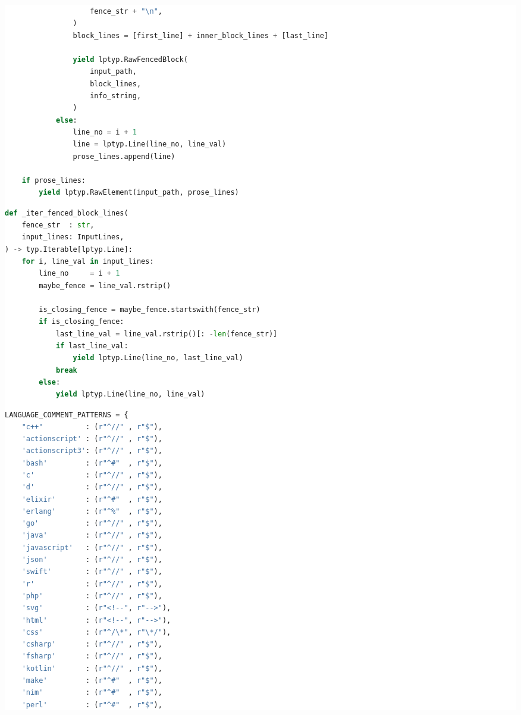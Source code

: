 ```python
                    fence_str + "\n",
                )
                block_lines = [first_line] + inner_block_lines + [last_line]

                yield lptyp.RawFencedBlock(
                    input_path,
                    block_lines,
                    info_string,
                )
            else:
                line_no = i + 1
                line = lptyp.Line(line_no, line_val)
                prose_lines.append(line)

    if prose_lines:
        yield lptyp.RawElement(input_path, prose_lines)
```


```python
def _iter_fenced_block_lines(
    fence_str  : str,
    input_lines: InputLines,
) -> typ.Iterable[lptyp.Line]:
    for i, line_val in input_lines:
        line_no     = i + 1
        maybe_fence = line_val.rstrip()

        is_closing_fence = maybe_fence.startswith(fence_str)
        if is_closing_fence:
            last_line_val = line_val.rstrip()[: -len(fence_str)]
            if last_line_val:
                yield lptyp.Line(line_no, last_line_val)
            break
        else:
            yield lptyp.Line(line_no, line_val)
```

[ref_rcgcom_languages]: http://www.rubycoloredglasses.com/2013/04/languages-supported-by-github-flavored-markdown/

```python
LANGUAGE_COMMENT_PATTERNS = {
    "c++"          : (r"^//" , r"$"),
    'actionscript' : (r"^//" , r"$"),
    'actionscript3': (r"^//" , r"$"),
    'bash'         : (r"^#"  , r"$"),
    'c'            : (r"^//" , r"$"),
    'd'            : (r"^//" , r"$"),
    'elixir'       : (r"^#"  , r"$"),
    'erlang'       : (r"^%"  , r"$"),
    'go'           : (r"^//" , r"$"),
    'java'         : (r"^//" , r"$"),
    'javascript'   : (r"^//" , r"$"),
    'json'         : (r"^//" , r"$"),
    'swift'        : (r"^//" , r"$"),
    'r'            : (r"^//" , r"$"),
    'php'          : (r"^//" , r"$"),
    'svg'          : (r"<!--", r"-->"),
    'html'         : (r"<!--", r"-->"),
    'css'          : (r"^/\*", r"\*/"),
    'csharp'       : (r"^//" , r"$"),
    'fsharp'       : (r"^//" , r"$"),
    'kotlin'       : (r"^//" , r"$"),
    'make'         : (r"^#"  , r"$"),
    'nim'          : (r"^#"  , r"$"),
    'perl'         : (r"^#"  , r"$"),
```